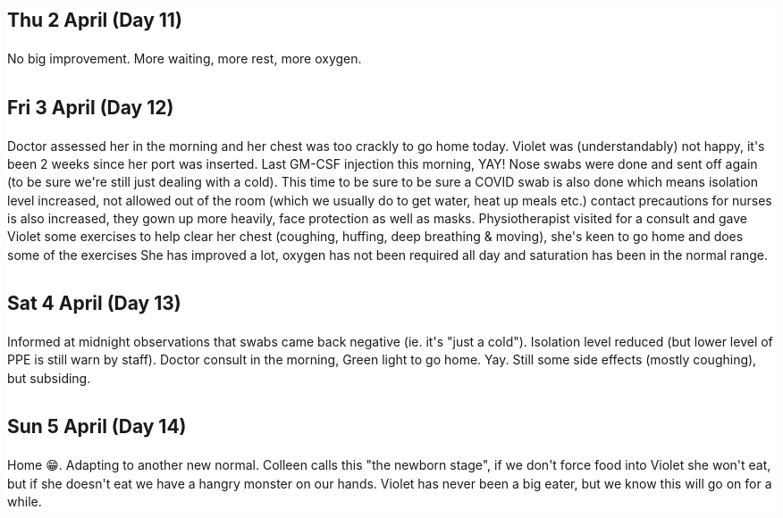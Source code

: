 ## Thu 2 April (Day 11)
No big improvement. More waiting, more rest, more oxygen.
## Fri 3 April (Day 12)
Doctor assessed her in the morning and her chest was too crackly to go home today. Violet was (understandably) not happy, it's been 2 weeks since her port was inserted.
Last GM-CSF injection this morning, YAY!
Nose swabs were done and sent off again (to be sure we're still just dealing with a cold). This time to be sure to be sure a COVID swab is also done which means isolation level increased, not allowed out of the room (which we usually do to get water, heat up meals etc.) contact precautions for nurses is also increased, they gown up more heavily, face protection as well as masks.
Physiotherapist visited for a consult and gave Violet some exercises to help clear her chest (coughing, huffing, deep breathing & moving), she's keen to go home and does some of the exercises
She has improved a lot, oxygen has not been required all day and saturation has been in the normal range.
## Sat 4 April (Day 13)
Informed at midnight observations that swabs came back negative (ie. it's "just a cold"). Isolation level reduced (but lower level of PPE is still warn by staff).
Doctor consult in the morning, Green light to go home. Yay. Still some side effects (mostly coughing), but subsiding. 
## Sun 5 April (Day 14)
Home 😁. Adapting to another new normal. Colleen calls this "the newborn stage", if we don't force food into Violet she won't eat, but if she doesn't eat we have a hangry monster on our hands. Violet has never been a big eater, but we know this will go on for a while.